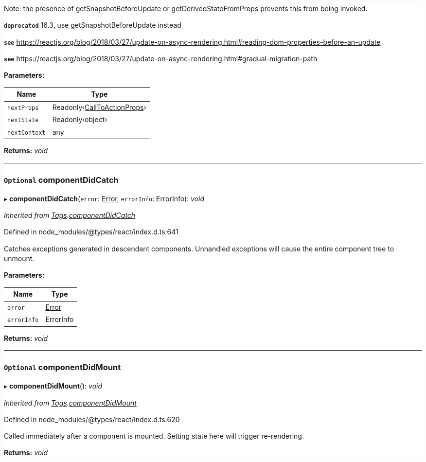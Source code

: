 Note: the presence of getSnapshotBeforeUpdate or getDerivedStateFromProps
prevents this from being invoked.

**`deprecated`** 16.3, use getSnapshotBeforeUpdate instead

**`see`** https://reactjs.org/blog/2018/03/27/update-on-async-rendering.html#reading-dom-properties-before-an-update

**`see`** https://reactjs.org/blog/2018/03/27/update-on-async-rendering.html#gradual-migration-path

**Parameters:**

Name | Type |
------ | ------ |
`nextProps` | Readonly‹[CallToActionProps](../modules/_src_markups_components_call_to_action_call_to_action_.md#calltoactionprops)› |
`nextState` | Readonly‹object› |
`nextContext` | any |

**Returns:** *void*

___

### `Optional` componentDidCatch

▸ **componentDidCatch**(`error`: [Error](_src_markups_modules_error_error_.error.md), `errorInfo`: ErrorInfo): *void*

*Inherited from [Tags](_src_markups_components_tags_tags_.tags.md).[componentDidCatch](_src_markups_components_tags_tags_.tags.md#optional-componentdidcatch)*

Defined in node_modules/@types/react/index.d.ts:641

Catches exceptions generated in descendant components. Unhandled exceptions will cause
the entire component tree to unmount.

**Parameters:**

Name | Type |
------ | ------ |
`error` | [Error](_src_markups_modules_error_error_.error.md) |
`errorInfo` | ErrorInfo |

**Returns:** *void*

___

### `Optional` componentDidMount

▸ **componentDidMount**(): *void*

*Inherited from [Tags](_src_markups_components_tags_tags_.tags.md).[componentDidMount](_src_markups_components_tags_tags_.tags.md#optional-componentdidmount)*

Defined in node_modules/@types/react/index.d.ts:620

Called immediately after a component is mounted. Setting state here will trigger re-rendering.

**Returns:** *void*
